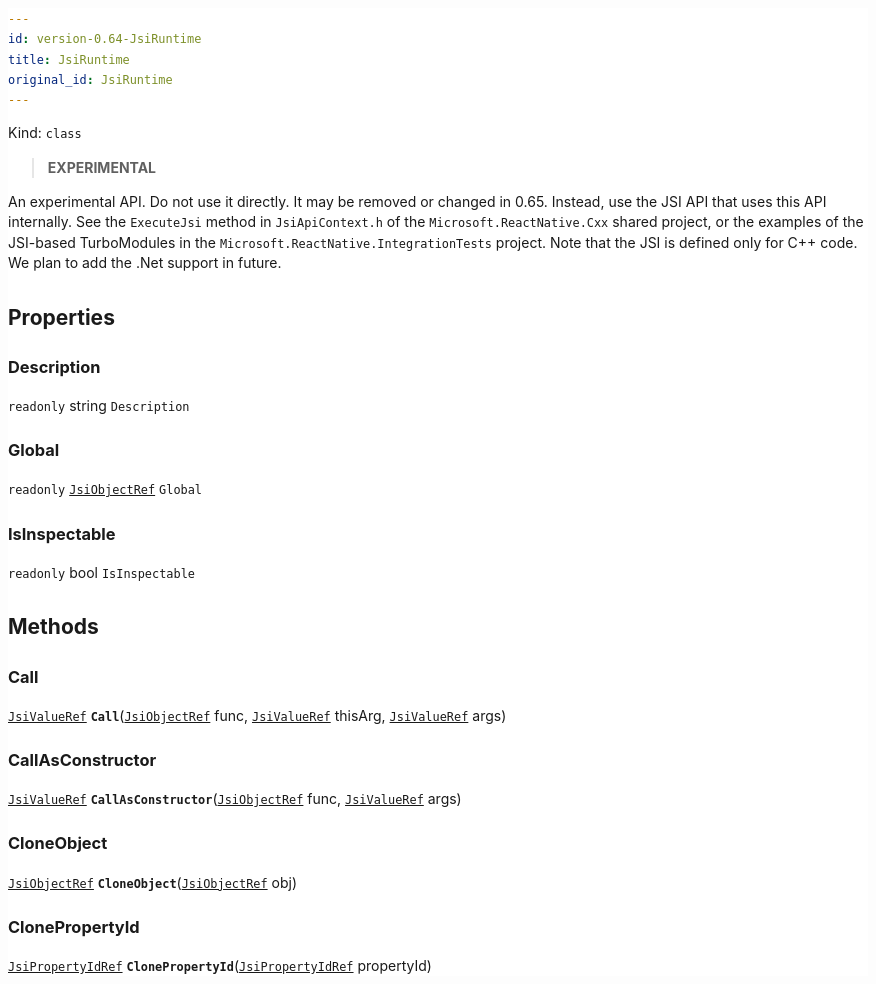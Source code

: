 ```yaml
---
id: version-0.64-JsiRuntime
title: JsiRuntime
original_id: JsiRuntime
---
```


Kind: `class`



> **EXPERIMENTAL**

An experimental API. Do not use it directly. It may be removed or changed in 0.65. Instead, use the JSI API that uses this API internally.
See the `ExecuteJsi` method in `JsiApiContext.h` of the `Microsoft.ReactNative.Cxx` shared project, or the examples of the JSI-based TurboModules in the `Microsoft.ReactNative.IntegrationTests` project.
Note that the JSI is defined only for C++ code. We plan to add the .Net support in future.

## Properties
### Description
`readonly`  string `Description`

### Global
`readonly`  [`JsiObjectRef`](JsiObjectRef) `Global`

### IsInspectable
`readonly`  bool `IsInspectable`



## Methods
### Call
[`JsiValueRef`](JsiValueRef) **`Call`**([`JsiObjectRef`](JsiObjectRef) func, [`JsiValueRef`](JsiValueRef) thisArg, [`JsiValueRef`](JsiValueRef) args)



### CallAsConstructor
[`JsiValueRef`](JsiValueRef) **`CallAsConstructor`**([`JsiObjectRef`](JsiObjectRef) func, [`JsiValueRef`](JsiValueRef) args)



### CloneObject
[`JsiObjectRef`](JsiObjectRef) **`CloneObject`**([`JsiObjectRef`](JsiObjectRef) obj)



### ClonePropertyId
[`JsiPropertyIdRef`](JsiPropertyIdRef) **`ClonePropertyId`**([`JsiPropertyIdRef`](JsiPropertyIdRef) propertyId)
